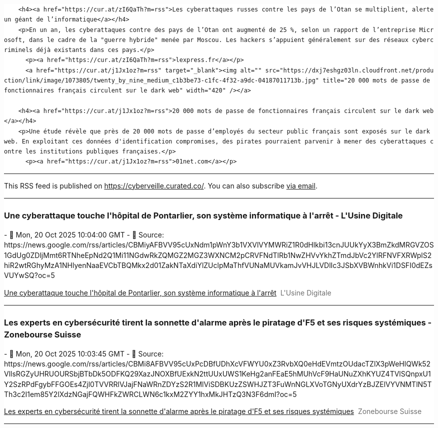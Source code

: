         <h4><a href="https://cur.at/zI6QaTh?m=rss">Les cyberattaques russes contre les pays de l’Otan se multiplient, alerte un géant de l’informatique</a></h4>
        <p>En un an, les cyberattaques contre des pays de l’Otan ont augmenté de 25 %, selon un rapport de l’entreprise Microsoft, dans le cadre de la "guerre hybride" menée par Moscou. Les hackers s’appuient généralement sur des réseaux cybercriminels déjà existants dans ces pays.</p>
          <p><a href="https://cur.at/zI6QaTh?m=rss">lexpress.fr</a></p>
          <a href="https://cur.at/j1Jx1oz?m=rss" target="_blank"><img alt="" src="https://dxj7eshgz03ln.cloudfront.net/production/link/image/1073805/twenty_by_nine_medium_c1b3be73-c1fc-4f32-a9dc-04187011713b.jpg" title="20 000 mots de passe de fonctionnaires français circulent sur le dark web" width="420" /></a>

        <h4><a href="https://cur.at/j1Jx1oz?m=rss">20 000 mots de passe de fonctionnaires français circulent sur le dark web</a></h4>
        <p>Une étude révèle que près de 20 000 mots de passe d’employés du secteur public français sont exposés sur le dark web. En exploitant ces données d'identification compromises, des pirates pourraient parvenir à mener des cyberattaques contre les institutions publiques françaises.</p>
          <p><a href="https://cur.at/j1Jx1oz?m=rss">01net.com</a></p>
  <hr />
  <p>
    This RSS feed is published on
    <a href="https://cyberveille.curated.co/">https://cyberveille.curated.co/</a>.
    You can also subscribe
    <a href="https://cyberveille.curated.co/#cta-newsletter">via email</a>.
  </p>

---

<h3 class="class_h3">Une cyberattaque touche l'hôpital de Pontarlier, son système informatique à l'arrêt - L'Usine Digitale</h3>
- 📅 Mon, 20 Oct 2025 10:04:00 GMT
- 🔗 Source: https://news.google.com/rss/articles/CBMiyAFBVV95cUxNdm1pWnY3b1VXVlVYMWRiZ1R0dHlkbi13cnJUUkYyX3BmZkdMRGVZOS1GdUg0ZDljMmt6RTNheEpNd2Q1Mi11NGdwRkZQMGZ2MGZ3WXNCM2pCRVFNdTlRb1NwZHVvYkhZTmdJbVc2YlRFNVFXRWplS2hiR2wtRGhyMzA1NHlyenNaaEVCbTBQMkx2d01ZakNTaXdiYlZUclpMaThfVUNaMUVkamJvVHJLVDlIc3JSbXVBWnhkVi1DSFI0dEZsVUYwSQ?oc=5

<a href="https://news.google.com/rss/articles/CBMiyAFBVV95cUxNdm1pWnY3b1VXVlVYMWRiZ1R0dHlkbi13cnJUUkYyX3BmZkdMRGVZOS1GdUg0ZDljMmt6RTNheEpNd2Q1Mi11NGdwRkZQMGZ2MGZ3WXNCM2pCRVFNdTlRb1NwZHVvYkhZTmdJbVc2YlRFNVFXRWplS2hiR2wtRGhyMzA1NHlyenNaaEVCbTBQMkx2d01ZakNTaXdiYlZUclpMaThfVUNaMUVkamJvVHJLVDlIc3JSbXVBWnhkVi1DSFI0dEZsVUYwSQ?oc=5" target="_blank">Une cyberattaque touche l'hôpital de Pontarlier, son système informatique à l'arrêt</a>&nbsp;&nbsp;<font color="#6f6f6f">L'Usine Digitale</font>

---

<h3 class="class_h3">Les experts en cybersécurité tirent la sonnette d'alarme après le piratage d'F5 et ses risques systémiques - Zonebourse Suisse</h3>
- 📅 Mon, 20 Oct 2025 10:03:45 GMT
- 🔗 Source: https://news.google.com/rss/articles/CBMi8AFBVV95cUxPcDBfUDhXcVFWYU0xZ3RvbXQ0eHdEVmtzOUdacTZlX3pWeHlQWk52VllsRGZyUHRUOURSbjBTbDk5ODFKQ29XazJNOXBfUExkN2ttUUxUWS1KeHg2anFEaE5hMUhVcF9HaUNuZXhKYUZ4TVlSQnpxU1Y2SzRPdFgybFFGOEs4Zjl0TVVRRlVJajFNaWRnZDYzS2R1MlViSDBKUzZSWHJZT3FuWnNGLXVoTGNyUXdrYzBJZElVYVNMTlN5TTh3c2I1em85Y2lXdzNGajFQWHFkZWRCLWN6c1kxM2ZYY1hxMkJHTzQ3N3F6dmI?oc=5

<a href="https://news.google.com/rss/articles/CBMi8AFBVV95cUxPcDBfUDhXcVFWYU0xZ3RvbXQ0eHdEVmtzOUdacTZlX3pWeHlQWk52VllsRGZyUHRUOURSbjBTbDk5ODFKQ29XazJNOXBfUExkN2ttUUxUWS1KeHg2anFEaE5hMUhVcF9HaUNuZXhKYUZ4TVlSQnpxU1Y2SzRPdFgybFFGOEs4Zjl0TVVRRlVJajFNaWRnZDYzS2R1MlViSDBKUzZSWHJZT3FuWnNGLXVoTGNyUXdrYzBJZElVYVNMTlN5TTh3c2I1em85Y2lXdzNGajFQWHFkZWRCLWN6c1kxM2ZYY1hxMkJHTzQ3N3F6dmI?oc=5" target="_blank">Les experts en cybersécurité tirent la sonnette d'alarme après le piratage d'F5 et ses risques systémiques</a>&nbsp;&nbsp;<font color="#6f6f6f">Zonebourse Suisse</font>

---